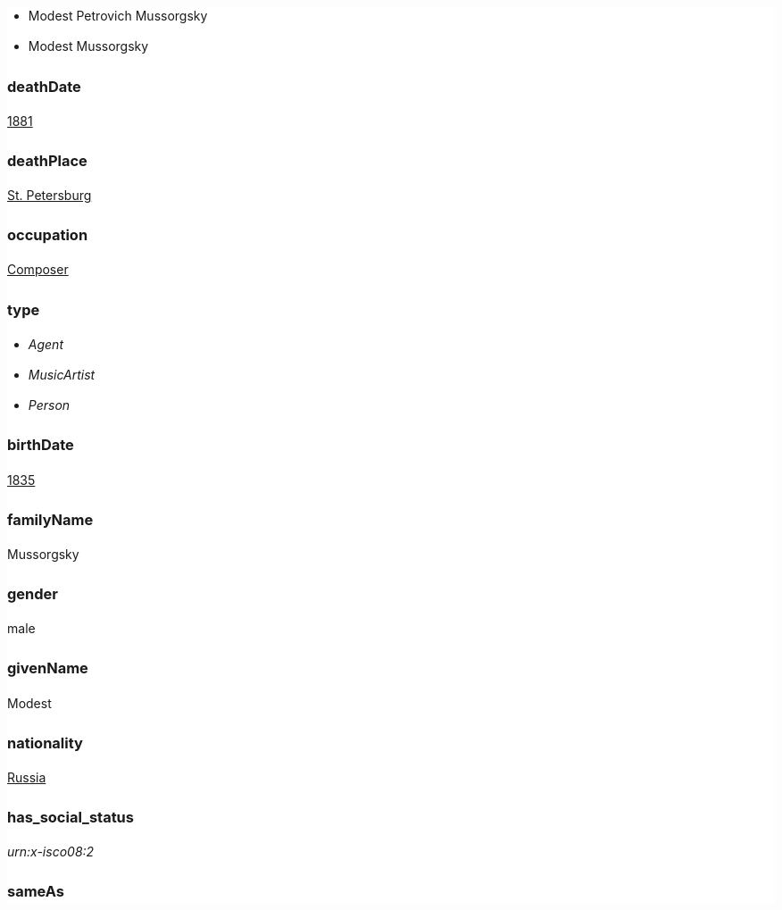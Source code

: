  - Modest Petrovich Mussorgsky

 - Modest Mussorgsky

### deathDate


[1881](#1881)

### deathPlace


[St. Petersburg](#St.-Petersburg)

### occupation


[Composer](#Composer)

### type

 - *Agent*

 - *MusicArtist*

 - *Person*

### birthDate


[1835](#1835)

### familyName


Mussorgsky

### gender


male

### givenName


Modest

### nationality


[Russia](#Russia)

### has_social_status


*urn:x-isco08:2*

### sameAs
